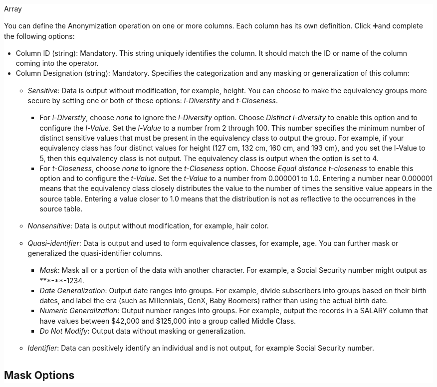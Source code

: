 Array

</td>
<td valign="top">

You can define the Anonymization operation on one or more columns. Each column has its own definition. Click :heavy_plus_sign:and complete the following options:

-   Column ID \(string\): Mandatory. This string uniquely identifies the column. It should match the ID or name of the column coming into the operator.
-   Column Designation \(string\): Mandatory. Specifies the categorization and any masking or generalization of this column:
    -   *Sensitive*: Data is output without modification, for example, height. You can choose to make the equivalency groups more secure by setting one or both of these options: *l-Diverstity* and *t-Closeness*.
        -   For *l-Diverstiy*, choose *none* to ignore the *l-Diversity* option. Choose *Distinct l-diversity* to enable this option and to configure the *l-Value*. Set the *l-Value* to a number from 2 through 100. This number specifies the minimum number of distinct sensitive values that must be present in the equivalency class to output the group. For example, if your equivalency class has four distinct values for height \(127 cm, 132 cm, 160 cm, and 193 cm\), and you set the l-Value to 5, then this equivalency class is not output. The equivalency class is output when the option is set to 4.
        -   For *t-Closeness*, choose *none* to ignore the *t-Closeness* option. Choose *Equal distance t-closeness* to enable this option and to configure the *t-Value*. Set the *t-Value* to a number from 0.000001 to 1.0. Entering a number near 0.000001 means that the equivalency class closely distributes the value to the number of times the sensitive value appears in the source table. Entering a value closer to 1.0 means that the distribution is not as reflective to the occurrences in the source table.

    -   *Nonsensitive*: Data is output without modification, for example, hair color.
    -   *Quasi-identifier*: Data is output and used to form equivalence classes, for example, age. You can further mask or generalized the quasi-identifier columns.
        -   *Mask*: Mask all or a portion of the data with another character. For example, a Social Security number might output as \*\*\*-\*\*-1234.
        -   *Date Generalization*: Output date ranges into groups. For example, divide subscribers into groups based on their birth dates, and label the era \(such as Millennials, GenX, Baby Boomers\) rather than using the actual birth date.
        -   *Numeric Generalization*: Output number ranges into groups. For example, output the records in a SALARY column that have values between $42,000 and $125,000 into a group called Middle Class.
        -   *Do Not Modify*: Output data without masking or generalization.

    -   *Identifier*: Data can positively identify an individual and is not output, for example Social Security number.




</td>
</tr>
</table>



<a name="loiodb0245aa6d4c4cd0ae746f3b04a98d6a__section_gjj_fyb_h2b"/>

## Mask Options
